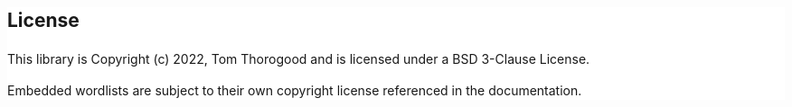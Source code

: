 ## License

This library is Copyright (c) 2022, Tom Thorogood and is licensed under a
BSD 3-Clause License.

Embedded wordlists are subject to their own copyright license referenced in the
documentation.
